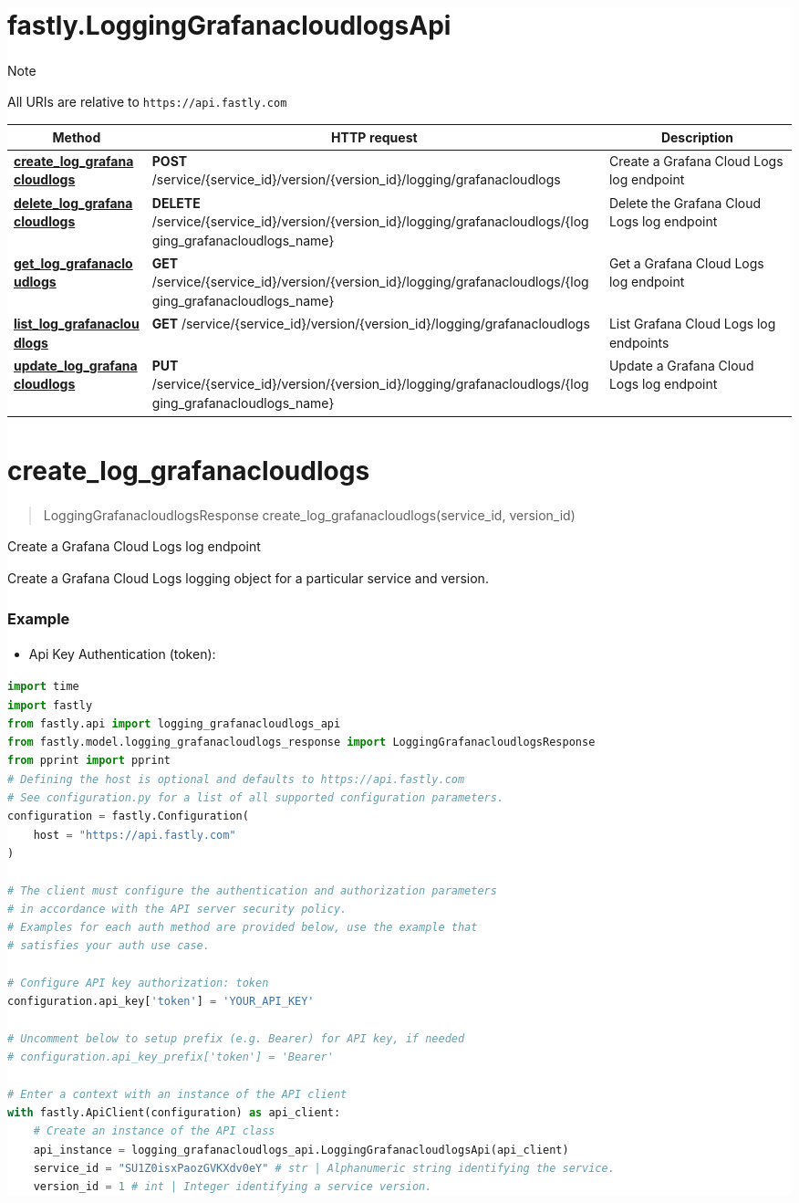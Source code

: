 # fastly.LoggingGrafanacloudlogsApi

> [!NOTE]
> All URIs are relative to `https://api.fastly.com`

Method | HTTP request | Description
------------- | ------------- | -------------
[**create_log_grafanacloudlogs**](LoggingGrafanacloudlogsApi.md#create_log_grafanacloudlogs) | **POST** /service/{service_id}/version/{version_id}/logging/grafanacloudlogs | Create a Grafana Cloud Logs log endpoint
[**delete_log_grafanacloudlogs**](LoggingGrafanacloudlogsApi.md#delete_log_grafanacloudlogs) | **DELETE** /service/{service_id}/version/{version_id}/logging/grafanacloudlogs/{logging_grafanacloudlogs_name} | Delete the Grafana Cloud Logs log endpoint
[**get_log_grafanacloudlogs**](LoggingGrafanacloudlogsApi.md#get_log_grafanacloudlogs) | **GET** /service/{service_id}/version/{version_id}/logging/grafanacloudlogs/{logging_grafanacloudlogs_name} | Get a Grafana Cloud Logs log endpoint
[**list_log_grafanacloudlogs**](LoggingGrafanacloudlogsApi.md#list_log_grafanacloudlogs) | **GET** /service/{service_id}/version/{version_id}/logging/grafanacloudlogs | List Grafana Cloud Logs log endpoints
[**update_log_grafanacloudlogs**](LoggingGrafanacloudlogsApi.md#update_log_grafanacloudlogs) | **PUT** /service/{service_id}/version/{version_id}/logging/grafanacloudlogs/{logging_grafanacloudlogs_name} | Update a Grafana Cloud Logs log endpoint


# **create_log_grafanacloudlogs**
> LoggingGrafanacloudlogsResponse create_log_grafanacloudlogs(service_id, version_id)

Create a Grafana Cloud Logs log endpoint

Create a Grafana Cloud Logs logging object for a particular service and version.

### Example

* Api Key Authentication (token):

```python
import time
import fastly
from fastly.api import logging_grafanacloudlogs_api
from fastly.model.logging_grafanacloudlogs_response import LoggingGrafanacloudlogsResponse
from pprint import pprint
# Defining the host is optional and defaults to https://api.fastly.com
# See configuration.py for a list of all supported configuration parameters.
configuration = fastly.Configuration(
    host = "https://api.fastly.com"
)

# The client must configure the authentication and authorization parameters
# in accordance with the API server security policy.
# Examples for each auth method are provided below, use the example that
# satisfies your auth use case.

# Configure API key authorization: token
configuration.api_key['token'] = 'YOUR_API_KEY'

# Uncomment below to setup prefix (e.g. Bearer) for API key, if needed
# configuration.api_key_prefix['token'] = 'Bearer'

# Enter a context with an instance of the API client
with fastly.ApiClient(configuration) as api_client:
    # Create an instance of the API class
    api_instance = logging_grafanacloudlogs_api.LoggingGrafanacloudlogsApi(api_client)
    service_id = "SU1Z0isxPaozGVKXdv0eY" # str | Alphanumeric string identifying the service.
    version_id = 1 # int | Integer identifying a service version.
```